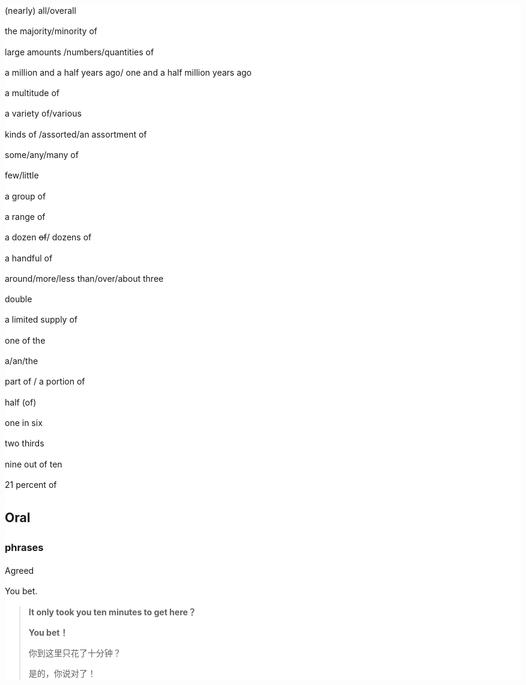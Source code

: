 (nearly) all/overall

the majority/minority of

large amounts /numbers/quantities of

a million and a half years ago/ one and a half million years ago

a multitude of

a variety of/various 

kinds of /assorted/an assortment of 

some/any/many of

few/little

a group of 

a range of

a dozen ~~of~~/ dozens of 

a handful of

around/more/less than/over/about three

double

a limited supply of

one of the 

a/an/the



part of / a portion of 

half (of)

one in six

two thirds

nine out of ten 

21 percent of

## Oral

### phrases

Agreed

You bet.

> **It only took you ten minutes to get here？**
>
> **You bet！**
>
> 你到这里只花了十分钟？
>
> 是的，你说对了！
